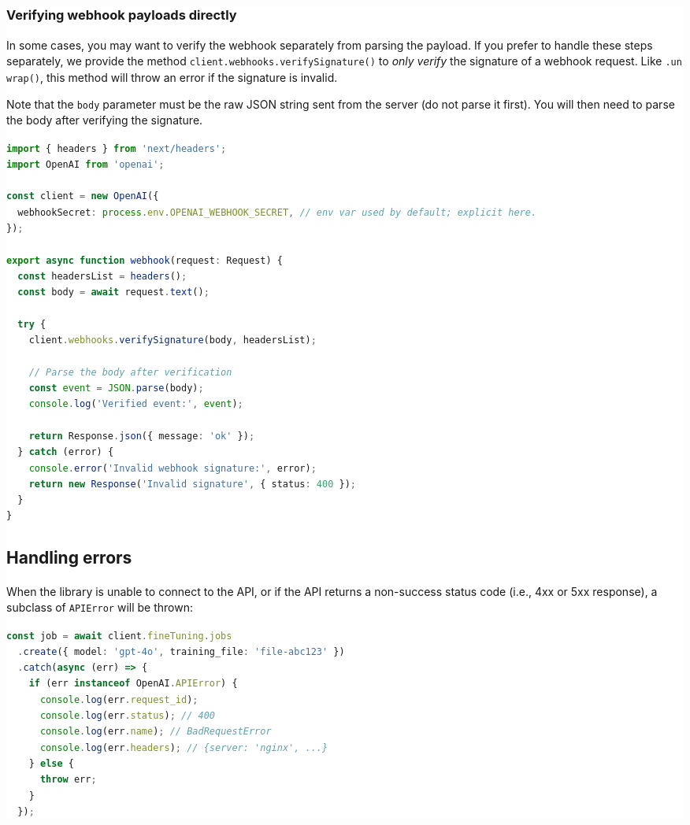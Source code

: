 ### Verifying webhook payloads directly

In some cases, you may want to verify the webhook separately from parsing the payload. If you prefer to handle these steps separately, we provide the method `client.webhooks.verifySignature()` to _only verify_ the signature of a webhook request. Like `.unwrap()`, this method will throw an error if the signature is invalid.

Note that the `body` parameter must be the raw JSON string sent from the server (do not parse it first). You will then need to parse the body after verifying the signature.

```ts
import { headers } from 'next/headers';
import OpenAI from 'openai';

const client = new OpenAI({
  webhookSecret: process.env.OPENAI_WEBHOOK_SECRET, // env var used by default; explicit here.
});

export async function webhook(request: Request) {
  const headersList = headers();
  const body = await request.text();

  try {
    client.webhooks.verifySignature(body, headersList);

    // Parse the body after verification
    const event = JSON.parse(body);
    console.log('Verified event:', event);

    return Response.json({ message: 'ok' });
  } catch (error) {
    console.error('Invalid webhook signature:', error);
    return new Response('Invalid signature', { status: 400 });
  }
}
```

## Handling errors

When the library is unable to connect to the API,
or if the API returns a non-success status code (i.e., 4xx or 5xx response),
a subclass of `APIError` will be thrown:


```ts
const job = await client.fineTuning.jobs
  .create({ model: 'gpt-4o', training_file: 'file-abc123' })
  .catch(async (err) => {
    if (err instanceof OpenAI.APIError) {
      console.log(err.request_id);
      console.log(err.status); // 400
      console.log(err.name); // BadRequestError
      console.log(err.headers); // {server: 'nginx', ...}
    } else {
      throw err;
    }
  });
```
